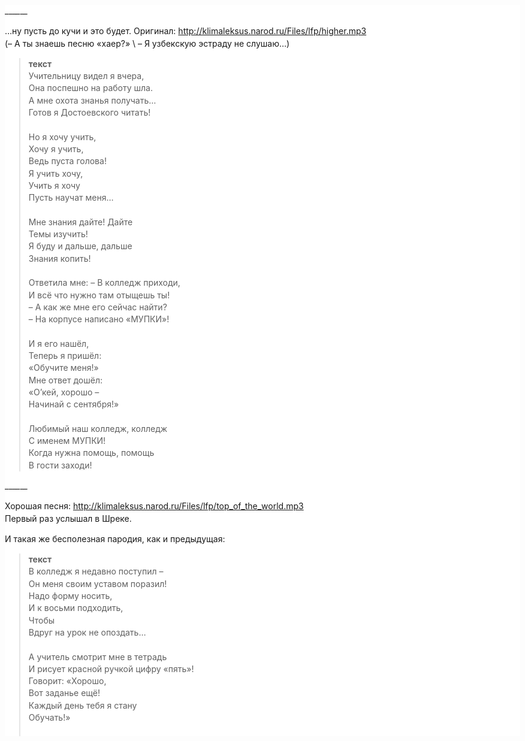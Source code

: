 __\__\__\__\__

…ну пусть до кучи и это будет. Оригинал: <http://klimaleksus.narod.ru/Files/lfp/higher.mp3>  
(– А ты знаешь песню «хаер?» \ – Я узбекскую эстраду не слушаю…)

> **текст**  
Учительницу видел я вчера,  
Она поспешно на работу шла.  
А мне охота знанья получать…  
Готов я Достоевского читать!  
   
Но я хочу учить,  
Хочу я учить,  
Ведь пуста голова!  
Я учить хочу,  
Учить я хочу  
Пусть научат меня…  
   
Мне знания дайте! Дайте  
Темы изучить!  
Я буду и дальше, дальше  
Знания копить!  
   
Ответила мне: – В колледж приходи,  
И всё что нужно там отыщешь ты!  
– А как же мне его сейчас найти?  
– На корпусе написано «МУПКИ»!  
   
И я его нашёл,  
Теперь я пришёл:  
«Обучите меня!»  
Мне ответ дошёл:  
«О’кей, хорошо –  
Начинай с сентября!»  
   
Любимый наш колледж, колледж  
С именем МУПКИ!  
Когда нужна помощь, помощь  
В гости заходи!  

__\__\__\__\__

Хорошая песня: <http://klimaleksus.narod.ru/Files/lfp/top_of_the_world.mp3>  
Первый раз услышал в Шреке.

И такая же бесполезная пародия, как и предыдущая:

> **текст**  
В колледж я недавно поступил –  
Он меня своим уставом поразил!  
Надо форму носить,  
И к восьми подходить,  
Чтобы  
Вдруг на урок не опоздать…  
   
А учитель смотрит мне в тетрадь  
И рисует красной ручкой цифру «пять»!  
Говорит: «Хорошо,  
Вот заданье ещё!  
Каждый день тебя я стану  
Обучать!»  
   